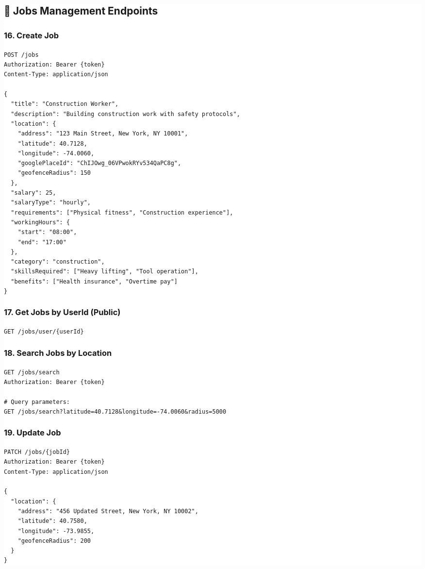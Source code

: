 
## 💼 Jobs Management Endpoints

### 16. Create Job
```http
POST /jobs
Authorization: Bearer {token}
Content-Type: application/json

{
  "title": "Construction Worker",
  "description": "Building construction work with safety protocols",
  "location": {
    "address": "123 Main Street, New York, NY 10001",
    "latitude": 40.7128,
    "longitude": -74.0060,
    "googlePlaceId": "ChIJOwg_06VPwokRYv534QaPC8g",
    "geofenceRadius": 150
  },
  "salary": 25,
  "salaryType": "hourly",
  "requirements": ["Physical fitness", "Construction experience"],
  "workingHours": {
    "start": "08:00",
    "end": "17:00"
  },
  "category": "construction",
  "skillsRequired": ["Heavy lifting", "Tool operation"],
  "benefits": ["Health insurance", "Overtime pay"]
}
```

### 17. Get Jobs by UserId (Public)
```http
GET /jobs/user/{userId}
```

### 18. Search Jobs by Location
```http
GET /jobs/search
Authorization: Bearer {token}

# Query parameters:
GET /jobs/search?latitude=40.7128&longitude=-74.0060&radius=5000
```

### 19. Update Job
```http
PATCH /jobs/{jobId}
Authorization: Bearer {token}
Content-Type: application/json

{
  "location": {
    "address": "456 Updated Street, New York, NY 10002",
    "latitude": 40.7580,
    "longitude": -73.9855,
    "geofenceRadius": 200
  }
}
```
